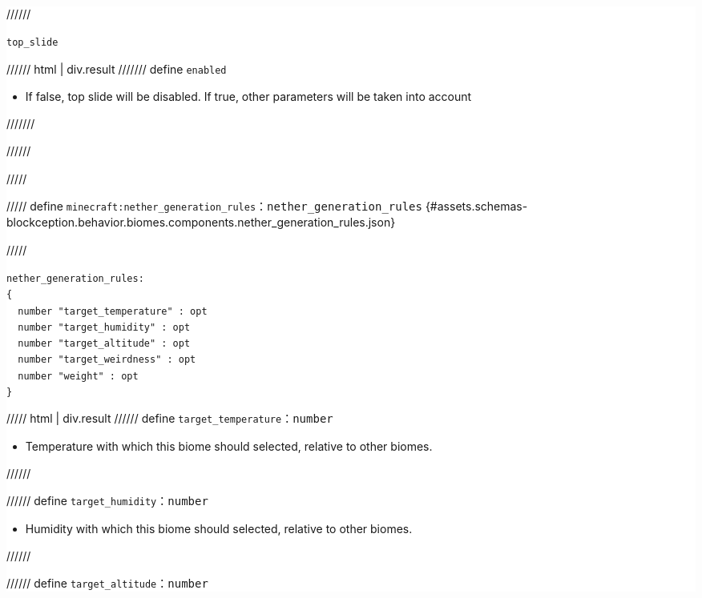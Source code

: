 
//////

<div class="language-text highlight"><span class="filename"><code>top_slide</code></span><pre id="__code_1"><span></span></pre></div>

////// html | div.result
/////// define
`enabled`

- If false, top slide will be disabled. If true, other parameters will be taken into account


///////


//////


/////



///// define
`minecraft:nether_generation_rules`：<samp>nether_generation_rules</samp> {#assets.schemas-blockception.behavior.biomes.components.nether_generation_rules.json}


/////

```mcschema
nether_generation_rules:
{
  number "target_temperature" : opt
  number "target_humidity" : opt
  number "target_altitude" : opt
  number "target_weirdness" : opt
  number "weight" : opt
}

```

///// html | div.result
////// define
`target_temperature`：<samp>number</samp>

- Temperature with which this biome should selected, relative to other biomes.


//////


////// define
`target_humidity`：<samp>number</samp>

- Humidity with which this biome should selected, relative to other biomes.


//////


////// define
`target_altitude`：<samp>number</samp>
